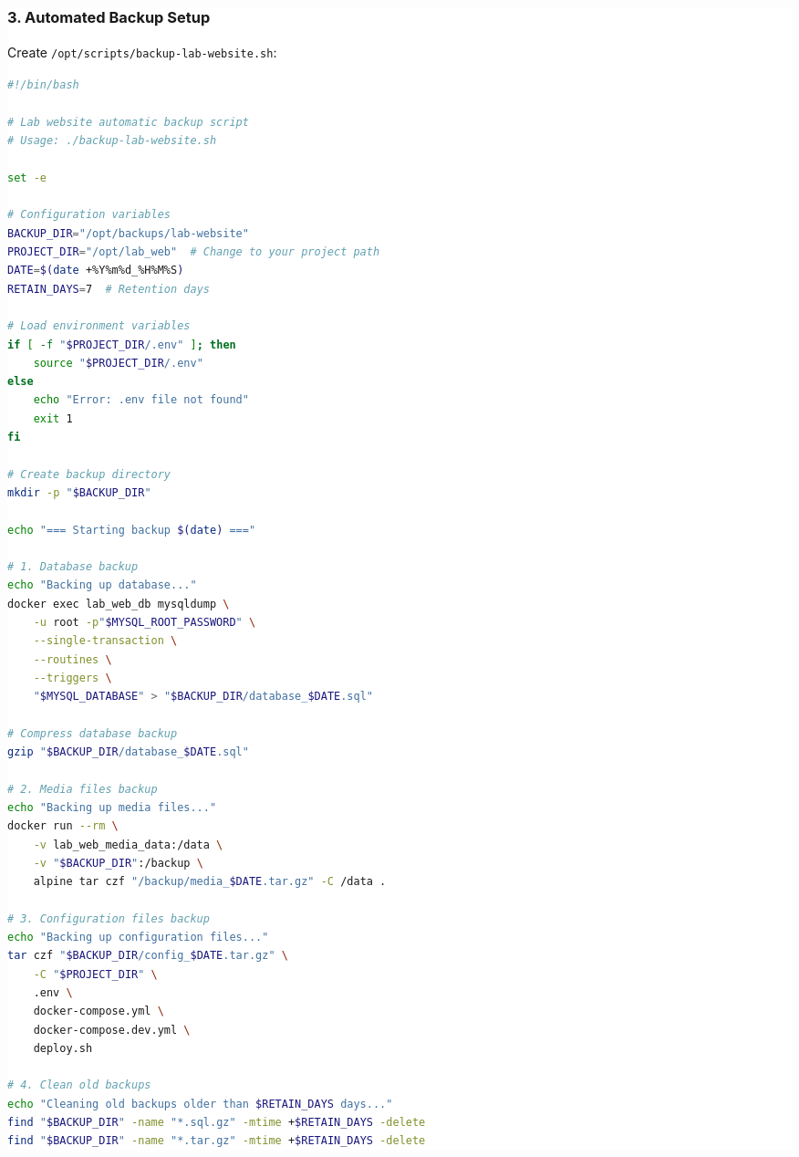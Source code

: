 ### 3. Automated Backup Setup

Create `/opt/scripts/backup-lab-website.sh`:

```bash
#!/bin/bash

# Lab website automatic backup script
# Usage: ./backup-lab-website.sh

set -e

# Configuration variables
BACKUP_DIR="/opt/backups/lab-website"
PROJECT_DIR="/opt/lab_web"  # Change to your project path
DATE=$(date +%Y%m%d_%H%M%S)
RETAIN_DAYS=7  # Retention days

# Load environment variables
if [ -f "$PROJECT_DIR/.env" ]; then
    source "$PROJECT_DIR/.env"
else
    echo "Error: .env file not found"
    exit 1
fi

# Create backup directory
mkdir -p "$BACKUP_DIR"

echo "=== Starting backup $(date) ==="

# 1. Database backup
echo "Backing up database..."
docker exec lab_web_db mysqldump \
    -u root -p"$MYSQL_ROOT_PASSWORD" \
    --single-transaction \
    --routines \
    --triggers \
    "$MYSQL_DATABASE" > "$BACKUP_DIR/database_$DATE.sql"

# Compress database backup
gzip "$BACKUP_DIR/database_$DATE.sql"

# 2. Media files backup
echo "Backing up media files..."
docker run --rm \
    -v lab_web_media_data:/data \
    -v "$BACKUP_DIR":/backup \
    alpine tar czf "/backup/media_$DATE.tar.gz" -C /data .

# 3. Configuration files backup
echo "Backing up configuration files..."
tar czf "$BACKUP_DIR/config_$DATE.tar.gz" \
    -C "$PROJECT_DIR" \
    .env \
    docker-compose.yml \
    docker-compose.dev.yml \
    deploy.sh

# 4. Clean old backups
echo "Cleaning old backups older than $RETAIN_DAYS days..."
find "$BACKUP_DIR" -name "*.sql.gz" -mtime +$RETAIN_DAYS -delete
find "$BACKUP_DIR" -name "*.tar.gz" -mtime +$RETAIN_DAYS -delete

```